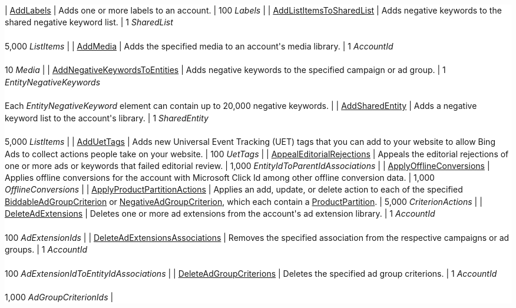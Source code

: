 |                                    [AddLabels](addlabels.md)                                    |                                                                                                       Adds one or more labels to an account.                                                                                                        |                                                      100 *Labels*                                                      |
|                     [AddListItemsToSharedList](addlistitemstosharedlist.md)                     |                                                                                             Adds negative keywords to the shared negative keyword list.                                                                                             |                                      1 *SharedList*<br /><br />5,000 *ListItems*                                       |
|                                     [AddMedia](addmedia.md)                                     |                                                                                               Adds the specified media to an account's media library.                                                                                               |                                          1 *AccountId*<br /><br />10 *Media*                                           |
|                [AddNegativeKeywordsToEntities](addnegativekeywordstoentities.md)                |                                                                                            Adds negative keywords to the specified campaign or ad group.                                                                                            | 1 *EntityNegativeKeywords*<br /><br />Each *EntityNegativeKeyword* element can contain up to 20,000 negative keywords. |
|                              [AddSharedEntity](addsharedentity.md)                              |                                                                                               Adds a negative keyword list to the account's library.                                                                                                |                                     1 *SharedEntity*<br /><br />5,000 *ListItems*                                      |
|                                   [AddUetTags](adduettags.md)                                   |                                                   Adds new Universal Event Tracking (UET) tags that you can add to your website to allow Bing Ads to collect actions people take on your website.                                                   |                                                     100 *UetTags*                                                      |
|                    [AppealEditorialRejections](appealeditorialrejections.md)                    |                                                                            Appeals the editorial rejections of one or more ads or keywords that failed editorial review.                                                                            |                                         1,000 *EntityIdToParentIdAssociations*                                         |
|                      [ApplyOfflineConversions](applyofflineconversions.md)                      |                                                                      Applies offline conversions for the account with Microsoft Click Id among other offline conversion data.                                                                       |                                               1,000 *OfflineConversions*                                               |
|                 [ApplyProductPartitionActions](applyproductpartitionactions.md)                 | Applies an add, update, or delete action to each of the specified [BiddableAdGroupCriterion](biddableadgroupcriterion.md) or [NegativeAdGroupCriterion](negativeadgroupcriterion.md), which each contain a [ProductPartition](productpartition.md). |                                                5,000 *CriterionActions*                                                |
|                           [DeleteAdExtensions](deleteadextensions.md)                           |                                                                                     Deletes one or more ad extensions from the account's ad extension library.                                                                                      |                                     1 *AccountId*<br /><br />100 *AdExtensionIds*                                      |
|               [DeleteAdExtensionsAssociations](deleteadextensionsassociations.md)               |                                                                                    Removes the specified association from the respective campaigns or ad groups.                                                                                    |                           1 *AccountId*<br /><br />100 *AdExtensionIdToEntityIdAssociations*                           |
|                      [DeleteAdGroupCriterions](deleteadgroupcriterions.md)                      |                                                                                                     Deletes the specified ad group criterions.                                                                                                      |                                  1 *AccountId*<br /><br />1,000 *AdGroupCriterionIds*                                  |